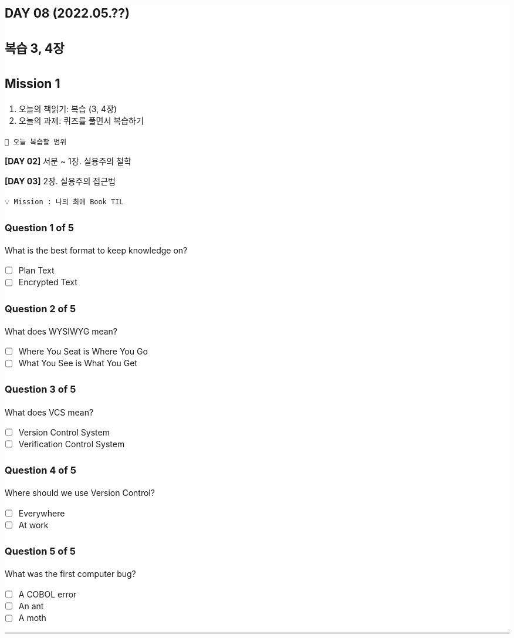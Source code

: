 
## DAY 08 (2022.05.??)

## **복습 3, 4장**

## **Mission 1**

1. 오늘의 책읽기: 복습 (3, 4장)
2. 오늘의 과제: 퀴즈를 풀면서 복습하기

`📝 오늘 복습할 범위`

**[DAY 02]** 서문 ~ 1장. 실용주의 철학

**[DAY 03]** 2장. 실용주의 접근법

`💡 Mission : 나의 최애 Book TIL`

### Question 1 of 5

What is the best format to keep knowledge on?

- [ ]  Plan Text
- [ ]  Encrypted Text

### Question 2 of 5

What does WYSIWYG mean?

- [ ]  Where You Seat is Where You Go
- [ ]  What You See is What You Get

### Question 3 of 5

What does VCS mean?

- [ ]  Version Control System
- [ ]  Verification Control System

### Question 4 of 5

Where should we use Version Control?

- [ ]  Everywhere
- [ ]  At work

### Question 5 of 5

What was the first computer bug?

- [ ]  A COBOL error
- [ ]  An ant
- [ ]  A moth

---
